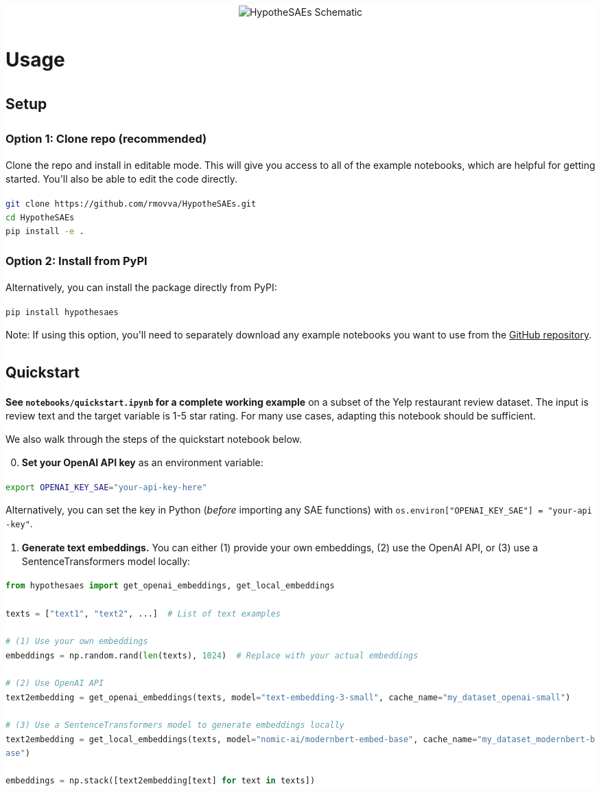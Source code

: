 <p align="center">
  <img src="HypotheSAEs_Figure1.png" width="90%" alt="HypotheSAEs Schematic">
</p>

# Usage

## Setup

### Option 1: Clone repo (recommended)

Clone the repo and install in editable mode. This will give you access to all of the example notebooks, which are helpful for getting started. You'll also be able to edit the code directly.

```bash
git clone https://github.com/rmovva/HypotheSAEs.git
cd HypotheSAEs
pip install -e .
```

### Option 2: Install from PyPI

Alternatively, you can install the package directly from PyPI:

```bash
pip install hypothesaes
```

Note: If using this option, you'll need to separately download any example notebooks you want to use from the [GitHub repository](https://github.com/rmovva/hypothesaes/tree/main/notebooks).

## Quickstart

**See `notebooks/quickstart.ipynb` for a complete working example** on a subset of the Yelp restaurant review dataset. The input is review text and the target variable is 1-5 star rating. For many use cases, adapting this notebook should be sufficient. 

We also walk through the steps of the quickstart notebook below.  

0. **Set your OpenAI API key** as an environment variable:
```bash
export OPENAI_KEY_SAE="your-api-key-here"
```
Alternatively, you can set the key in Python (*before* importing any SAE functions) with `os.environ["OPENAI_KEY_SAE"] = "your-api-key"`. 

1. **Generate text embeddings.** You can either (1) provide your own embeddings, (2) use the OpenAI API, or (3) use a SentenceTransformers model locally:

```python
from hypothesaes import get_openai_embeddings, get_local_embeddings

texts = ["text1", "text2", ...]  # List of text examples

# (1) Use your own embeddings
embeddings = np.random.rand(len(texts), 1024)  # Replace with your actual embeddings

# (2) Use OpenAI API
text2embedding = get_openai_embeddings(texts, model="text-embedding-3-small", cache_name="my_dataset_openai-small")

# (3) Use a SentenceTransformers model to generate embeddings locally
text2embedding = get_local_embeddings(texts, model="nomic-ai/modernbert-embed-base", cache_name="my_dataset_modernbert-base")

embeddings = np.stack([text2embedding[text] for text in texts])
```
